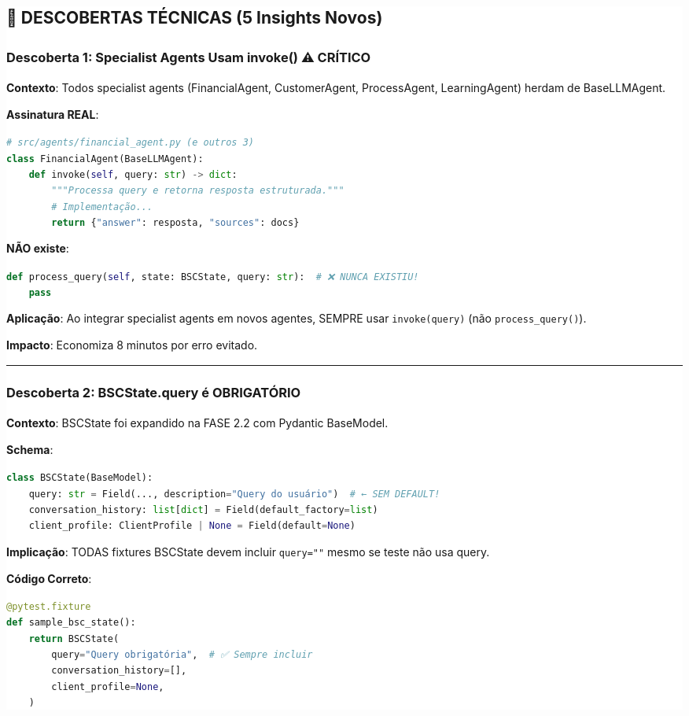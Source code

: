 ## 🚀 DESCOBERTAS TÉCNICAS (5 Insights Novos)

### Descoberta 1: Specialist Agents Usam invoke() ⚠️ **CRÍTICO**

**Contexto**: Todos specialist agents (FinancialAgent, CustomerAgent, ProcessAgent, LearningAgent) herdam de BaseLLMAgent.

**Assinatura REAL**:
```python
# src/agents/financial_agent.py (e outros 3)
class FinancialAgent(BaseLLMAgent):
    def invoke(self, query: str) -> dict:
        """Processa query e retorna resposta estruturada."""
        # Implementação...
        return {"answer": resposta, "sources": docs}
```

**NÃO existe**:
```python
def process_query(self, state: BSCState, query: str):  # ❌ NUNCA EXISTIU!
    pass
```

**Aplicação**: Ao integrar specialist agents em novos agentes, SEMPRE usar `invoke(query)` (não `process_query()`).

**Impacto**: Economiza 8 minutos por erro evitado.

---

### Descoberta 2: BSCState.query é OBRIGATÓRIO

**Contexto**: BSCState foi expandido na FASE 2.2 com Pydantic BaseModel.

**Schema**:
```python
class BSCState(BaseModel):
    query: str = Field(..., description="Query do usuário")  # ← SEM DEFAULT!
    conversation_history: list[dict] = Field(default_factory=list)
    client_profile: ClientProfile | None = Field(default=None)
```

**Implicação**: TODAS fixtures BSCState devem incluir `query=""` mesmo se teste não usa query.

**Código Correto**:
```python
@pytest.fixture
def sample_bsc_state():
    return BSCState(
        query="Query obrigatória",  # ✅ Sempre incluir
        conversation_history=[],
        client_profile=None,
    )
```

